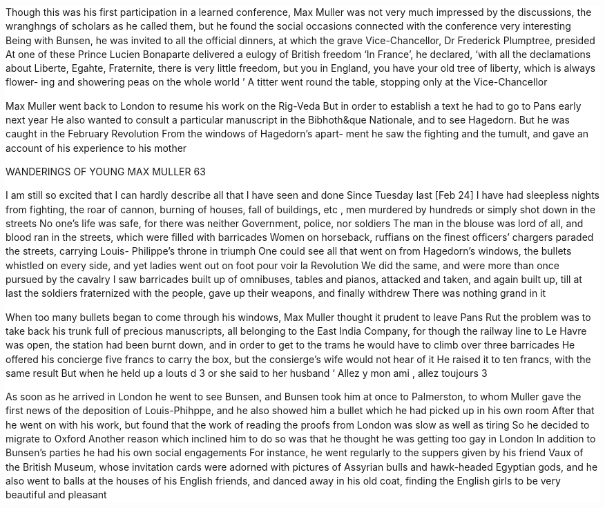 Though this was his first participation in a learned conference, 
Max Muller was not very much impressed by the discussions, the 
wranghngs of scholars as he called them, but he found the social 
occasions connected with the conference very interesting Being 
with Bunsen, he was invited to all the official dinners, at which the 
grave Vice-Chancellor, Dr Frederick Plumptree, presided At one 
of these Prince Lucien Bonaparte delivered a eulogy of British 
freedom ‘In France’, he declared, ‘with all the declamations about 
Liberte, Egahte, Fraternite, there is very little freedom, but you in 
England, you have your old tree of liberty, which is always flower- 
ing and showering peas on the whole world ’ A titter went round 
the table, stopping only at the Vice-Chancellor 

Max Muller went back to London to resume his work on the 
Rig-Veda But in order to establish a text he had to go to Pans early 
next year He also wanted to consult a particular manuscript in the 
Bibhoth&que Nationale, and to see Hagedorn. But he was caught in 
the February Revolution From the windows of Hagedorn’s apart- 
ment he saw the fighting and the tumult, and gave an account of his 
experience to his mother 



WANDERINGS OF YOUNG MAX MULLER 63 


I am still so excited that I can hardly describe all that I have seen and 
done Since Tuesday last [Feb 24] I have had sleepless nights from 
fighting, the roar of cannon, burning of houses, fall of buildings, etc , 
men murdered by hundreds or simply shot down in the streets No one’s 
life was safe, for there was neither Government, police, nor soldiers 
The man in the blouse was lord of all, and blood ran in the streets, 
which were filled with barricades Women on horseback, ruffians on 
the finest officers’ chargers paraded the streets, carrying Louis- 
Philippe’s throne in triumph One could see all that went on from 
Hagedorn’s windows, the bullets whistled on every side, and yet ladies 
went out on foot pour voir la Revolution We did the same, and were 
more than once pursued by the cavalry I saw barricades built up of 
omnibuses, tables and pianos, attacked and taken, and again built up, 
till at last the soldiers fraternized with the people, gave up their 
weapons, and finally withdrew There was nothing grand in it 

When too many bullets began to come through his windows, 
Max Muller thought it prudent to leave Pans Rut the problem was 
to take back his trunk full of precious manuscripts, all belonging to 
the East India Company, for though the railway line to Le Havre 
was open, the station had been burnt down, and in order to get to 
the trams he would have to climb over three barricades He offered 
his concierge five francs to carry the box, but the consierge’s wife 
would not hear of it He raised it to ten francs, with the same 
result But when he held up a louts d 3 or she said to her husband 
‘ Allez y mon ami , allez toujours 3 

As soon as he arrived in London he went to see Bunsen, and 
Bunsen took him at once to Palmerston, to whom Muller gave the 
first news of the deposition of Louis-Phihppe, and he also showed 
him a bullet which he had picked up in his own room After that he 
went on with his work, but found that the work of reading the proofs 
from London was slow as well as tiring So he decided to migrate to 
Oxford Another reason which inclined him to do so was that he 
thought he was getting too gay in London In addition to Bunsen’s 
parties he had his own social engagements For instance, he went 
regularly to the suppers given by his friend Vaux of the British 
Museum, whose invitation cards were adorned with pictures of 
Assyrian bulls and hawk-headed Egyptian gods, and he also went to 
balls at the houses of his English friends, and danced away in his 
old coat, finding the English girls to be very beautiful and pleasant 
